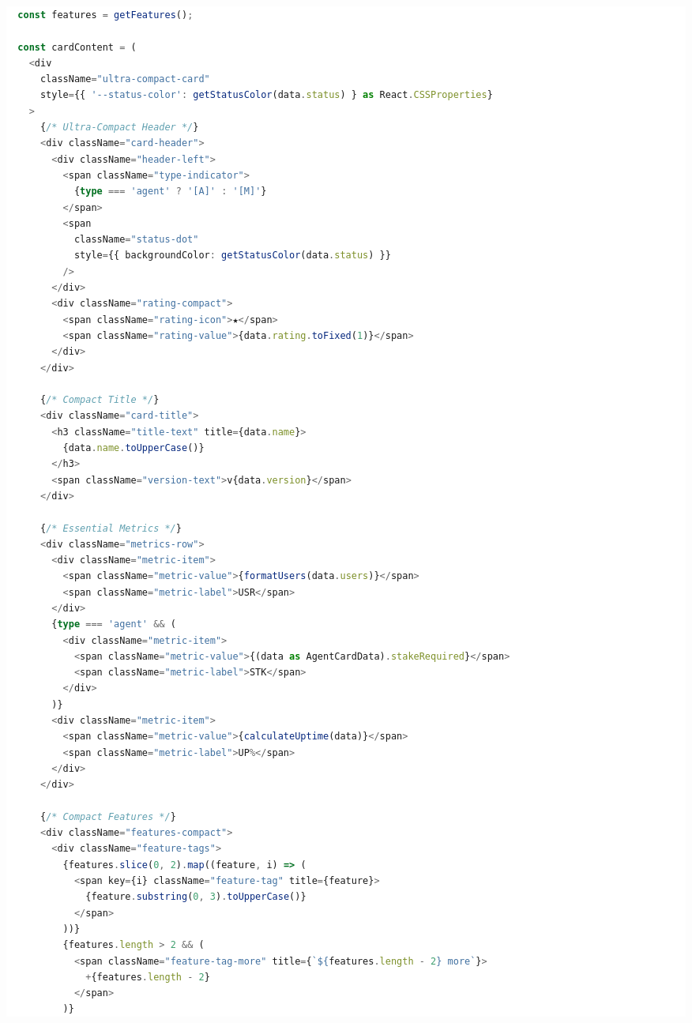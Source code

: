 ```typescript
  const features = getFeatures();

  const cardContent = (
    <div 
      className="ultra-compact-card"
      style={{ '--status-color': getStatusColor(data.status) } as React.CSSProperties}
    >
      {/* Ultra-Compact Header */}
      <div className="card-header">
        <div className="header-left">
          <span className="type-indicator">
            {type === 'agent' ? '[A]' : '[M]'}
          </span>
          <span 
            className="status-dot"
            style={{ backgroundColor: getStatusColor(data.status) }}
          />
        </div>
        <div className="rating-compact">
          <span className="rating-icon">★</span>
          <span className="rating-value">{data.rating.toFixed(1)}</span>
        </div>
      </div>

      {/* Compact Title */}
      <div className="card-title">
        <h3 className="title-text" title={data.name}>
          {data.name.toUpperCase()}
        </h3>
        <span className="version-text">v{data.version}</span>
      </div>

      {/* Essential Metrics */}
      <div className="metrics-row">
        <div className="metric-item">
          <span className="metric-value">{formatUsers(data.users)}</span>
          <span className="metric-label">USR</span>
        </div>
        {type === 'agent' && (
          <div className="metric-item">
            <span className="metric-value">{(data as AgentCardData).stakeRequired}</span>
            <span className="metric-label">STK</span>
          </div>
        )}
        <div className="metric-item">
          <span className="metric-value">{calculateUptime(data)}</span>
          <span className="metric-label">UP%</span>
        </div>
      </div>

      {/* Compact Features */}
      <div className="features-compact">
        <div className="feature-tags">
          {features.slice(0, 2).map((feature, i) => (
            <span key={i} className="feature-tag" title={feature}>
              {feature.substring(0, 3).toUpperCase()}
            </span>
          ))}
          {features.length > 2 && (
            <span className="feature-tag-more" title={`${features.length - 2} more`}>
              +{features.length - 2}
            </span>
          )}
```